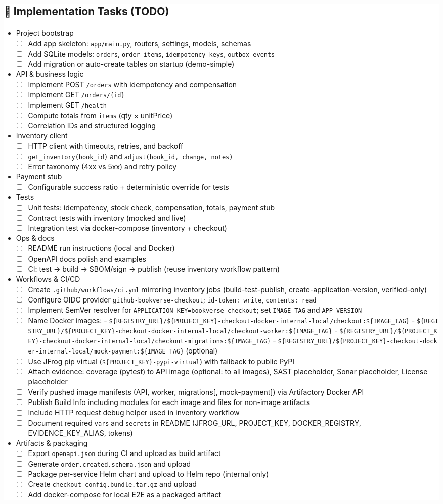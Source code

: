 ## 🧱 Implementation Tasks (TODO)

- Project bootstrap
  - [ ] Add app skeleton: `app/main.py`, routers, settings, models, schemas
  - [ ] Add SQLite models: `orders`, `order_items`, `idempotency_keys`, `outbox_events`
  - [ ] Add migration or auto-create tables on startup (demo-simple)
- API & business logic
  - [ ] Implement POST `/orders` with idempotency and compensation
  - [ ] Implement GET `/orders/{id}`
  - [ ] Implement GET `/health`
  - [ ] Compute totals from `items` (qty × unitPrice)
  - [ ] Correlation IDs and structured logging
- Inventory client
  - [ ] HTTP client with timeouts, retries, and backoff
  - [ ] `get_inventory(book_id)` and `adjust(book_id, change, notes)`
  - [ ] Error taxonomy (4xx vs 5xx) and retry policy
- Payment stub
  - [ ] Configurable success ratio + deterministic override for tests
- Tests
  - [ ] Unit tests: idempotency, stock check, compensation, totals, payment stub
  - [ ] Contract tests with inventory (mocked and live)
  - [ ] Integration test via docker-compose (inventory + checkout)
- Ops & docs
  - [ ] README run instructions (local and Docker)
  - [ ] OpenAPI docs polish and examples
  - [ ] CI: test → build → SBOM/sign → publish (reuse inventory workflow pattern)
  
- Workflows & CI/CD
  - [ ] Create `.github/workflows/ci.yml` mirroring inventory jobs (build-test-publish, create-application-version, verified-only)
  - [ ] Configure OIDC provider `github-bookverse-checkout`; `id-token: write`, `contents: read`
  - [ ] Implement SemVer resolver for `APPLICATION_KEY=bookverse-checkout`; set `IMAGE_TAG` and `APP_VERSION`
  - [ ] Name Docker images:
        - `${REGISTRY_URL}/${PROJECT_KEY}-checkout-docker-internal-local/checkout:${IMAGE_TAG}`
        - `${REGISTRY_URL}/${PROJECT_KEY}-checkout-docker-internal-local/checkout-worker:${IMAGE_TAG}`
        - `${REGISTRY_URL}/${PROJECT_KEY}-checkout-docker-internal-local/checkout-migrations:${IMAGE_TAG}`
        - `${REGISTRY_URL}/${PROJECT_KEY}-checkout-docker-internal-local/mock-payment:${IMAGE_TAG}` (optional)
  - [ ] Use JFrog pip virtual (`${PROJECT_KEY}-pypi-virtual`) with fallback to public PyPI
  - [ ] Attach evidence: coverage (pytest) to API image (optional: to all images), SAST placeholder, Sonar placeholder, License placeholder
  - [ ] Verify pushed image manifests (API, worker, migrations[, mock-payment]) via Artifactory Docker API
  - [ ] Publish Build Info including modules for each image and files for non-image artifacts
  - [ ] Include HTTP request debug helper used in inventory workflow
  - [ ] Document required `vars` and `secrets` in README (JFROG_URL, PROJECT_KEY, DOCKER_REGISTRY, EVIDENCE_KEY_ALIAS, tokens)

- Artifacts & packaging
  - [ ] Export `openapi.json` during CI and upload as build artifact
  - [ ] Generate `order.created.schema.json` and upload
  - [ ] Package per-service Helm chart and upload to Helm repo (internal only)
  - [ ] Create `checkout-config.bundle.tar.gz` and upload
  - [ ] Add docker-compose for local E2E as a packaged artifact

